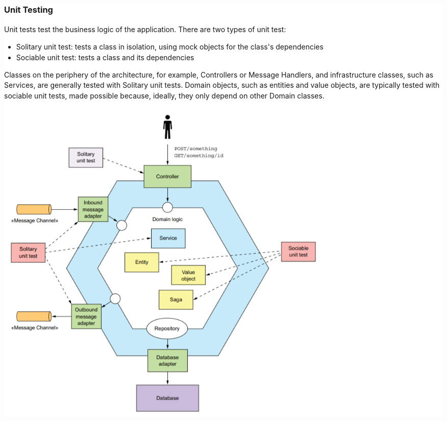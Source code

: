 ### Unit Testing
Unit tests test the business logic of the application. There are two types of unit test:
- Solitary unit test: tests a class in isolation, using mock objects for the class's dependencies
- Sociable unit test: tests a class and its dependencies

Classes on the periphery of the architecture, for example, Controllers or Message Handlers, and infrastructure classes, such as Services, are generally tested with Solitary unit tests. Domain objects, such as entities and value objects, are typically tested with sociable unit tests, made possible because, ideally, they only depend on other Domain classes.

<a href="./readme-resources/package-structure.png" target="_blank">
    <img src="./readme-resources/package-structure.png" alt="Package Structure" title="Package Structure" height="600" />
</a>
